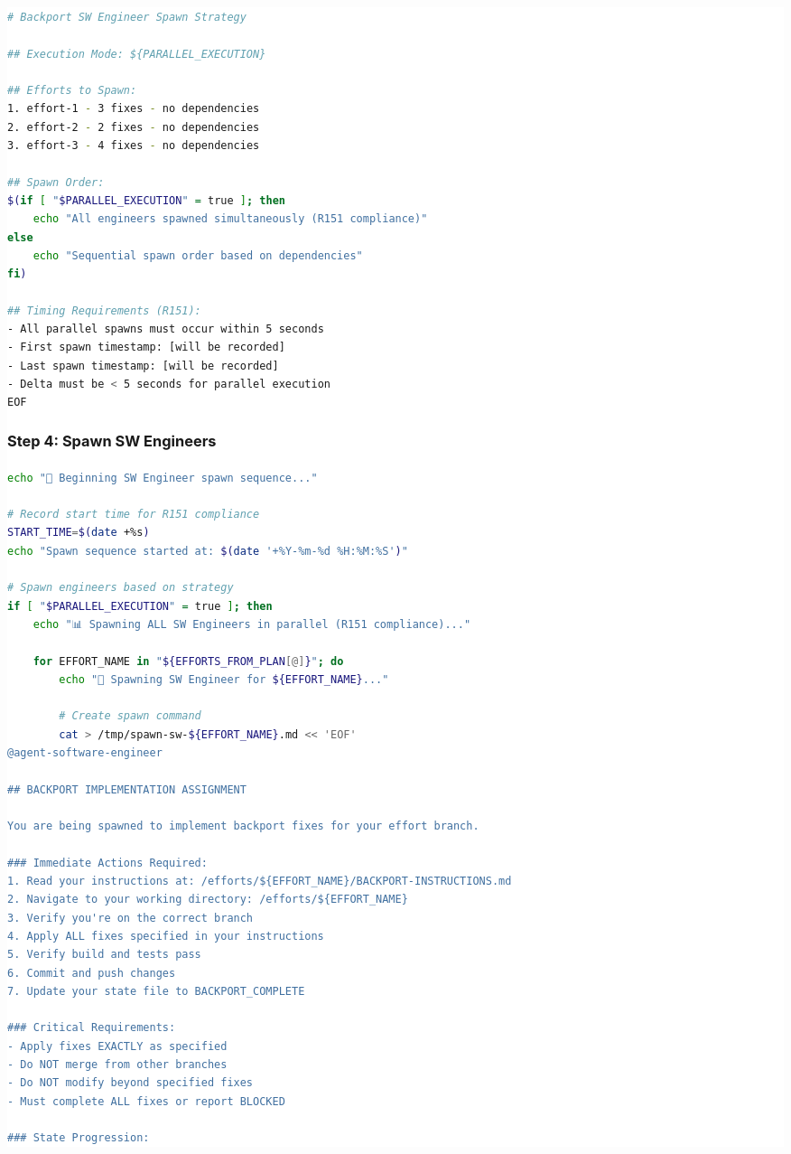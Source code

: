 ```bash
# Backport SW Engineer Spawn Strategy

## Execution Mode: ${PARALLEL_EXECUTION}

## Efforts to Spawn:
1. effort-1 - 3 fixes - no dependencies
2. effort-2 - 2 fixes - no dependencies  
3. effort-3 - 4 fixes - no dependencies

## Spawn Order:
$(if [ "$PARALLEL_EXECUTION" = true ]; then
    echo "All engineers spawned simultaneously (R151 compliance)"
else
    echo "Sequential spawn order based on dependencies"
fi)

## Timing Requirements (R151):
- All parallel spawns must occur within 5 seconds
- First spawn timestamp: [will be recorded]
- Last spawn timestamp: [will be recorded]
- Delta must be < 5 seconds for parallel execution
EOF
```

### Step 4: Spawn SW Engineers
```bash
echo "🚀 Beginning SW Engineer spawn sequence..."

# Record start time for R151 compliance
START_TIME=$(date +%s)
echo "Spawn sequence started at: $(date '+%Y-%m-%d %H:%M:%S')"

# Spawn engineers based on strategy
if [ "$PARALLEL_EXECUTION" = true ]; then
    echo "📊 Spawning ALL SW Engineers in parallel (R151 compliance)..."
    
    for EFFORT_NAME in "${EFFORTS_FROM_PLAN[@]}"; do
        echo "🚀 Spawning SW Engineer for ${EFFORT_NAME}..."
        
        # Create spawn command
        cat > /tmp/spawn-sw-${EFFORT_NAME}.md << 'EOF'
@agent-software-engineer

## BACKPORT IMPLEMENTATION ASSIGNMENT

You are being spawned to implement backport fixes for your effort branch.

### Immediate Actions Required:
1. Read your instructions at: /efforts/${EFFORT_NAME}/BACKPORT-INSTRUCTIONS.md
2. Navigate to your working directory: /efforts/${EFFORT_NAME}
3. Verify you're on the correct branch
4. Apply ALL fixes specified in your instructions
5. Verify build and tests pass
6. Commit and push changes
7. Update your state file to BACKPORT_COMPLETE

### Critical Requirements:
- Apply fixes EXACTLY as specified
- Do NOT merge from other branches
- Do NOT modify beyond specified fixes
- Must complete ALL fixes or report BLOCKED

### State Progression:
```